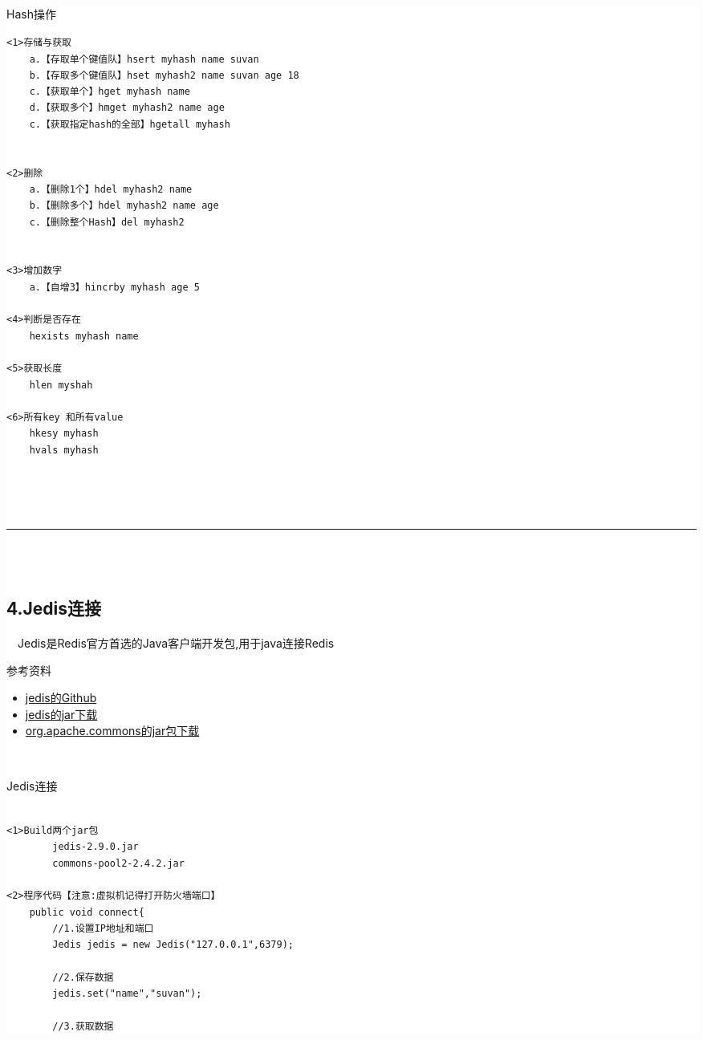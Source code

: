 
Hash操作
```
<1>存储与获取
	a.【存取单个键值队】hsert myhash name suvan
	b.【存取多个键值队】hset myhash2 name suvan age 18
	c.【获取单个】hget myhash name
	d.【获取多个】hmget myhash2 name age
	c.【获取指定hash的全部】hgetall myhash


<2>删除
	a.【删除1个】hdel myhash2 name
	b.【删除多个】hdel myhash2 name age
	c.【删除整个Hash】del myhash2


<3>增加数字
	a.【自增3】hincrby myhash age 5

<4>判断是否存在
	hexists myhash name

<5>获取长度
	hlen myshah

<6>所有key 和所有value
	hkesy myhash
	hvals myhash



```
<br>


---
<br><br>


4.Jedis连接
--------------------------
&emsp;Jedis是Redis官方首选的Java客户端开发包,用于java连接Redis


参考资料
+ [jedis的Github](https://github.com/xetorthio/jedis)
+ [jedis的jar下载](http://mvnrepository.com/artifact/redis.clients/jedis)
+ [org.apache.commons的jar包下载](http://mvnrepository.com/artifact/org.apache.commons/commons-pool2)
<br>


Jedis连接
```

<1>Build两个jar包
		jedis-2.9.0.jar
		commons-pool2-2.4.2.jar

<2>程序代码【注意:虚拟机记得打开防火墙端口】
	public void connect{
		//1.设置IP地址和端口
		Jedis jedis = new Jedis("127.0.0.1",6379);

		//2.保存数据
		jedis.set("name","suvan");

		//3.获取数据
```